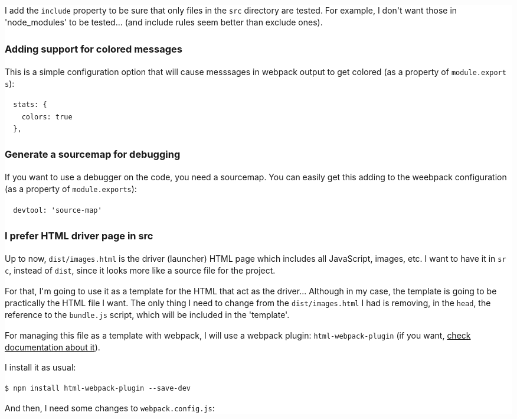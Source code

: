 I add the `include` property to be sure that only files in the `src`
directory are tested.
For example, I don't want those in 'node_modules' to be tested...
(and include rules seem better than exclude ones).

### Adding support for colored messages

This is a simple configuration option that will cause messsages
in webpack output to get colored
(as a property of `module.exports`):

```
  stats: {
    colors: true
  },
```

### Generate a sourcemap for debugging

If you want to use a debugger on the code,
you need a sourcemap.
You can easily get this adding to the weebpack configuration
(as a property of `module.exports`):

```
  devtool: 'source-map'
```

### I prefer HTML driver page in src

Up to now, `dist/images.html` is the driver (launcher) HTML page
which includes all JavaScript, images, etc.
I want to have it in `src`, instead of `dist`,
since it looks more like a source file for the project.

For that, I'm going to use it as a template for the HTML that
act as the driver...
Although in my case, the template is going to be
practically the HTML file I want.
The only thing I need to change from the
`dist/images.html` I had is removing, in the `head`,
the reference to the `bundle.js` script,
which will be included in the 'template'.

For managing this file as a template with webpack,
I will use a webpack plugin: `html-webpack-plugin`
(if you want,
[check documentation about it](https://www.npmjs.com/package/html-webpack-plugin)).

I install it as usual:

```
$ npm install html-webpack-plugin --save-dev
```

And then, I need some changes to `webpack.config.js`:
